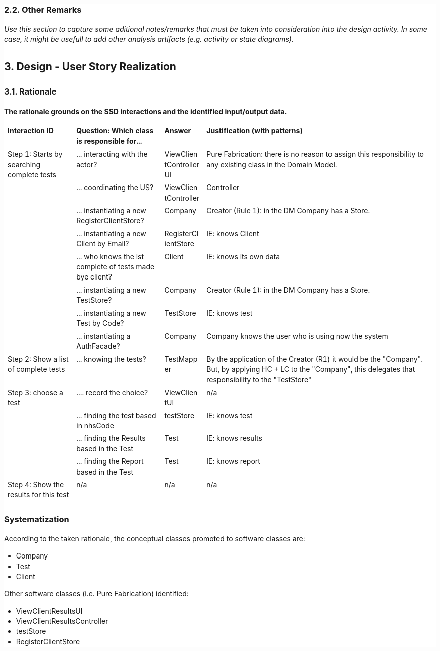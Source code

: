### 2.2. Other Remarks

*Use this section to capture some aditional notes/remarks that must be taken into consideration into the design activity. In some case, it might be usefull to add other analysis artifacts (e.g. activity or state diagrams).* 



## 3. Design - User Story Realization 

### 3.1. Rationale

**The rationale grounds on the SSD interactions and the identified input/output data.**

| Interaction ID | Question: Which class is responsible for... | Answer  | Justification (with patterns)  |
|:-------------  |:--------------------- |:------------|:---------------------------- |
| Step 1: Starts by searching complete tests | ... interacting with the actor? | ViewClientControllerUI   |  Pure Fabrication: there is no reason to assign this responsibility to any existing class in the Domain Model.  
| 			  		 |	... coordinating the US? | ViewClientController | Controller                             |	
| 			  		 |	... instantiating a new RegisterClientStore? | Company | Creator (Rule 1): in the DM Company has a Store. |
| 			  		 |	... instantiating a new Client by Email? | RegisterClientStore| IE: knows Client |
| 			  		 |	... who knows the lst complete of tests made bye client? | Client| IE: knows its own data |
| 			  		 |	... instantiating a new TestStore? | Company | Creator (Rule 1): in the DM Company has a Store. |
| 			  		 |	... instantiating a new Test by Code? | TestStore| IE: knows test |
| 			  		 |	... instantiating a AuthFacade? | Company | Company knows the user who is using now the system |
| Step 2: Show a list of complete tests| ... knowing the tests?| TestMapper | By the application of the Creator (R1) it would be the "Company". But, by applying HC + LC to the "Company", this delegates that responsibility to the "TestStore" |
| Step 3: choose a test |.... record the choice?					 |ViewClientUI          | n/a                             |
| 			  		 |	... finding the test based in nhsCode | testStore | IE: knows test |  
| 			  		 |	... finding the Results based in the Test | Test | IE: knows results |  
| 			  		 |	... finding the Report based in the Test | Test | IE: knows report |  
| Step 4: Show the results for this test | n/a | n/a | n/a |
                                    


### Systematization ##

According to the taken rationale, the conceptual classes promoted to software classes are: 

 * Company
 * Test
 * Client

Other software classes (i.e. Pure Fabrication) identified: 
 * ViewClientResultsUI  
 * ViewClientResultsController
 * testStore
 * RegisterClientStore

